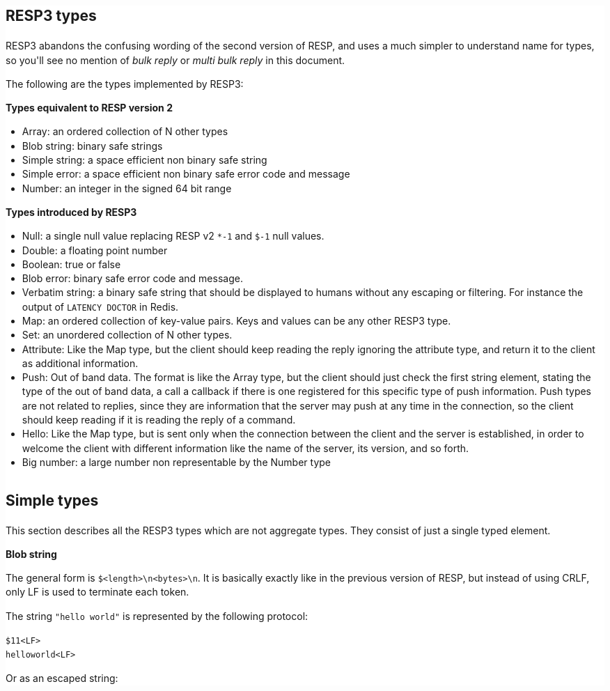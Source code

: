 ## RESP3 types

RESP3 abandons the confusing wording of the second version of RESP, and uses
a much simpler to understand name for types, so you'll see no mention of
*bulk reply* or *multi bulk reply* in this document.

The following are the types implemented by RESP3:

**Types equivalent to RESP version 2**

* Array: an ordered collection of N other types
* Blob string: binary safe strings
* Simple string: a space efficient non binary safe string
* Simple error: a space efficient non binary safe error code and message
* Number: an integer in the signed 64 bit range

**Types introduced by RESP3**

* Null: a single null value replacing RESP v2 `*-1` and `$-1` null values.
* Double: a floating point number
* Boolean: true or false
* Blob error: binary safe error code and message.
* Verbatim string: a binary safe string that should be displayed to humans without any escaping or filtering. For instance the output of `LATENCY DOCTOR` in Redis.
* Map: an ordered collection of key-value pairs. Keys and values can be any other RESP3 type.
* Set: an unordered collection of N other types.
* Attribute: Like the Map type, but the client should keep reading the reply ignoring the attribute type, and return it to the client as additional information.
* Push: Out of band data. The format is like the Array type, but the client should just check the first string element, stating the type of the out of band data, a call a callback if there is one registered for this specific type of push information. Push types are not related to replies, since they are information that the server may push at any time in the connection, so the client should keep reading if it is reading the reply of a command.
* Hello: Like the Map type, but is sent only when the connection between the client and the server is established, in order to welcome the client with different information like the name of the server, its version, and so forth.
* Big number: a large number non representable by the Number type

## Simple types

This section describes all the RESP3 types which are not aggregate types.
They consist of just a single typed element.

**Blob string**

The general form is `$<length>\n<bytes>\n`. It is basically exactly like
in the previous version of RESP, but instead of using CRLF, only LF is used
to terminate each token.

The string `"hello world"` is represented by the following protocol:

    $11<LF>
    helloworld<LF>

Or as an escaped string:
